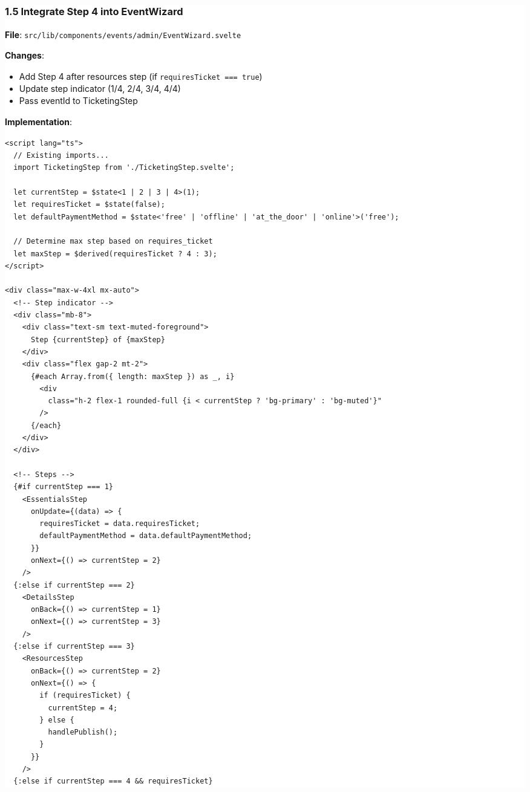 ### 1.5 Integrate Step 4 into EventWizard

**File**: `src/lib/components/events/admin/EventWizard.svelte`

**Changes**:
- Add Step 4 after resources step (if `requiresTicket === true`)
- Update step indicator (1/4, 2/4, 3/4, 4/4)
- Pass eventId to TicketingStep

**Implementation**:
```svelte
<script lang="ts">
  // Existing imports...
  import TicketingStep from './TicketingStep.svelte';

  let currentStep = $state<1 | 2 | 3 | 4>(1);
  let requiresTicket = $state(false);
  let defaultPaymentMethod = $state<'free' | 'offline' | 'at_the_door' | 'online'>('free');

  // Determine max step based on requires_ticket
  let maxStep = $derived(requiresTicket ? 4 : 3);
</script>

<div class="max-w-4xl mx-auto">
  <!-- Step indicator -->
  <div class="mb-8">
    <div class="text-sm text-muted-foreground">
      Step {currentStep} of {maxStep}
    </div>
    <div class="flex gap-2 mt-2">
      {#each Array.from({ length: maxStep }) as _, i}
        <div
          class="h-2 flex-1 rounded-full {i < currentStep ? 'bg-primary' : 'bg-muted'}"
        />
      {/each}
    </div>
  </div>

  <!-- Steps -->
  {#if currentStep === 1}
    <EssentialsStep
      onUpdate={(data) => {
        requiresTicket = data.requiresTicket;
        defaultPaymentMethod = data.defaultPaymentMethod;
      }}
      onNext={() => currentStep = 2}
    />
  {:else if currentStep === 2}
    <DetailsStep
      onBack={() => currentStep = 1}
      onNext={() => currentStep = 3}
    />
  {:else if currentStep === 3}
    <ResourcesStep
      onBack={() => currentStep = 2}
      onNext={() => {
        if (requiresTicket) {
          currentStep = 4;
        } else {
          handlePublish();
        }
      }}
    />
  {:else if currentStep === 4 && requiresTicket}
```